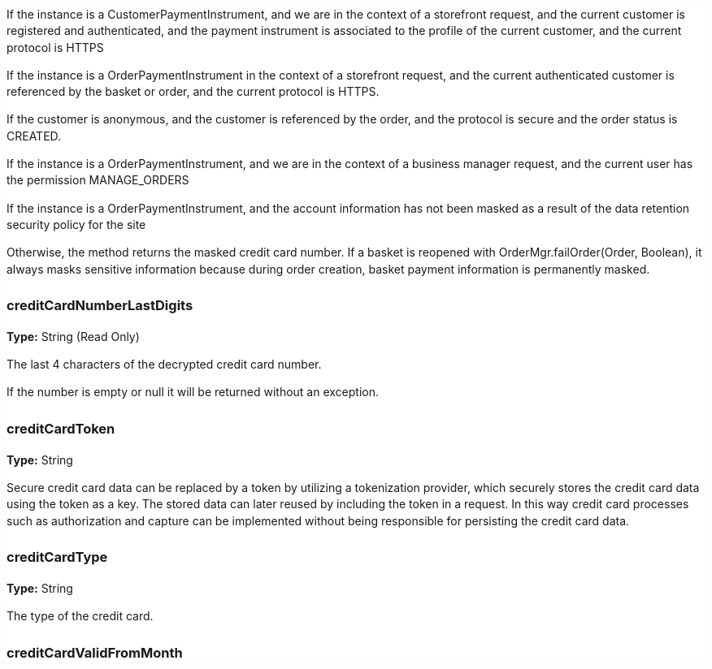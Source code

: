  
 If the instance is a CustomerPaymentInstrument, and
 we are in the context of a storefront request, and the current customer
 is registered and authenticated, and the payment instrument is associated
 to the profile of the current customer, and the current protocol is HTTPS
 
 
 If the instance is a OrderPaymentInstrument in the context of a storefront request, and
 the current authenticated customer is referenced by the basket or order, and
 the current protocol is HTTPS.
 
 
 If the customer is anonymous, and the customer is referenced by the order, and the protocol is secure and
 the order status is CREATED.
 
 
 If the instance is a OrderPaymentInstrument, and we are in
 the context of a business manager request, and the current user has the
 permission MANAGE_ORDERS
 
 
 If the instance is a OrderPaymentInstrument, and the account information
 has not been masked as a result of the data retention security policy
 for the site
 
 
 
 Otherwise, the method returns the masked credit card number. If a basket is reopened with
 OrderMgr.failOrder(Order, Boolean), it always masks sensitive information
 because during order creation, basket payment information is permanently masked.

### creditCardNumberLastDigits

**Type:** String (Read Only)

The last 4 characters of the decrypted credit card number.

 If the number is empty or null
 it will be returned without an exception.

### creditCardToken

**Type:** String

Secure credit card data can be replaced by a token by utilizing a
 tokenization provider, which securely stores the credit card data using
 the token as a key. The stored data can later reused by including the
 token in a request. In this way credit card processes such as
 authorization and capture can be implemented without being responsible
 for persisting the credit card data.

### creditCardType

**Type:** String

The type of the credit card.

### creditCardValidFromMonth
